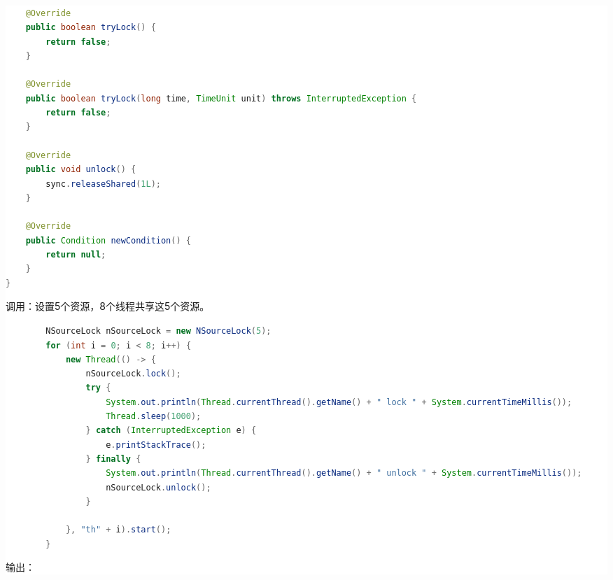 ```java
    @Override
    public boolean tryLock() {
        return false;
    }

    @Override
    public boolean tryLock(long time, TimeUnit unit) throws InterruptedException {
        return false;
    }

    @Override
    public void unlock() {
        sync.releaseShared(1L);
    }

    @Override
    public Condition newCondition() {
        return null;
    }
}
```
调用：设置5个资源，8个线程共享这5个资源。

```java
        NSourceLock nSourceLock = new NSourceLock(5);
        for (int i = 0; i < 8; i++) {
            new Thread(() -> {
                nSourceLock.lock();
                try {
                    System.out.println(Thread.currentThread().getName() + " lock " + System.currentTimeMillis());
                    Thread.sleep(1000);
                } catch (InterruptedException e) {
                    e.printStackTrace();
                } finally {
                    System.out.println(Thread.currentThread().getName() + " unlock " + System.currentTimeMillis());
                    nSourceLock.unlock();
                }

            }, "th" + i).start();
        }
```
输出：  